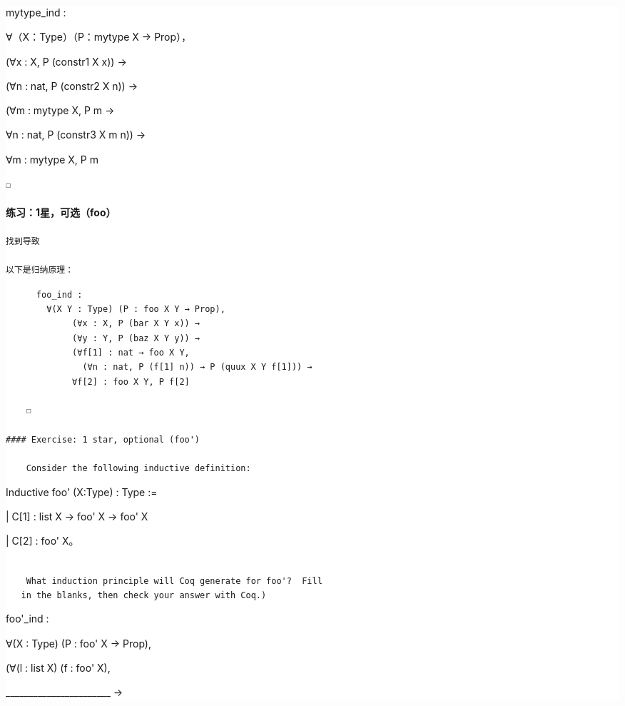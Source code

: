 mytype_ind :

∀（X：Type）（P：mytype X → Prop），

(∀x : X, P (constr1 X x)) →

(∀n : nat, P (constr2 X n)) →

(∀m : mytype X, P m →

∀n : nat, P (constr3 X m n)) →

∀m : mytype X, P m

    ☐

#### 练习：1星，可选（foo）

    找到导致

    以下是归纳原理：

```
      foo_ind :
        ∀(X Y : Type) (P : foo X Y → Prop),
             (∀x : X, P (bar X Y x)) →
             (∀y : Y, P (baz X Y y)) →
             (∀f[1] : nat → foo X Y,
               (∀n : nat, P (f[1] n)) → P (quux X Y f[1])) →
             ∀f[2] : foo X Y, P f[2]

    ☐ 

#### Exercise: 1 star, optional (foo')

    Consider the following inductive definition:

```

Inductive foo' (X:Type) : Type :=

| C[1] : list X → foo' X → foo' X

| C[2] : foo' X。

```

    What induction principle will Coq generate for foo'?  Fill
   in the blanks, then check your answer with Coq.)

```

foo'_ind :

∀(X : Type) (P : foo' X → Prop),

(∀(l : list X) (f : foo' X),

_______________________ →
